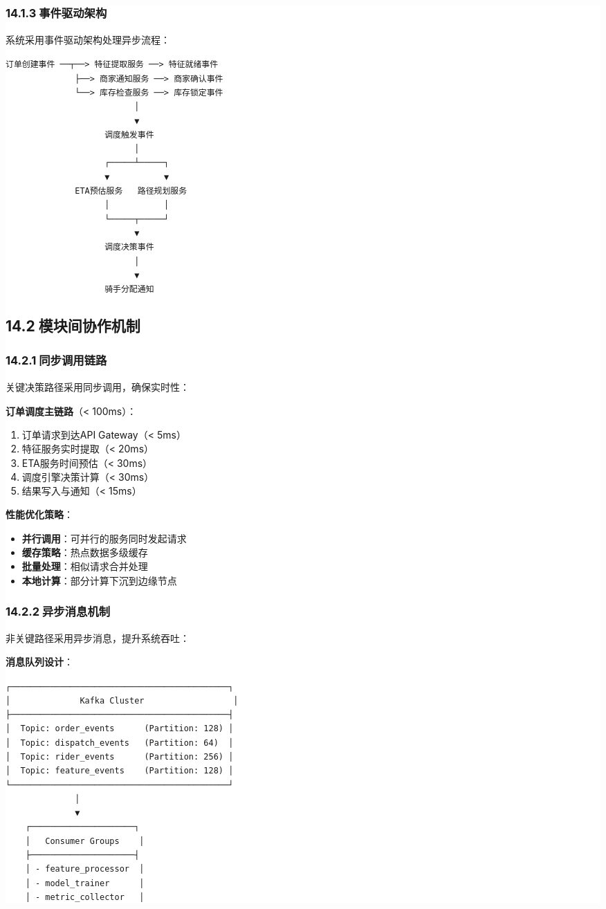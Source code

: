 ### 14.1.3 事件驱动架构

系统采用事件驱动架构处理异步流程：

```
订单创建事件 ──┬──> 特征提取服务 ──> 特征就绪事件
              ├──> 商家通知服务 ──> 商家确认事件
              └──> 库存检查服务 ──> 库存锁定事件
                          │
                          ▼
                    调度触发事件
                          │
                    ┌─────┴─────┐
                    ▼           ▼
              ETA预估服务   路径规划服务
                    │           │
                    └─────┬─────┘
                          ▼
                    调度决策事件
                          │
                          ▼
                    骑手分配通知
```

## 14.2 模块间协作机制

### 14.2.1 同步调用链路

关键决策路径采用同步调用，确保实时性：

**订单调度主链路**（< 100ms）：
1. 订单请求到达API Gateway（< 5ms）
2. 特征服务实时提取（< 20ms）
3. ETA服务时间预估（< 30ms）
4. 调度引擎决策计算（< 30ms）
5. 结果写入与通知（< 15ms）

**性能优化策略**：
- **并行调用**：可并行的服务同时发起请求
- **缓存策略**：热点数据多级缓存
- **批量处理**：相似请求合并处理
- **本地计算**：部分计算下沉到边缘节点

### 14.2.2 异步消息机制

非关键路径采用异步消息，提升系统吞吐：

**消息队列设计**：
```
┌────────────────────────────────────────────┐
│              Kafka Cluster                  │
├────────────────────────────────────────────┤
│  Topic: order_events      (Partition: 128) │
│  Topic: dispatch_events   (Partition: 64)  │
│  Topic: rider_events      (Partition: 256) │
│  Topic: feature_events    (Partition: 128) │
└────────────────────────────────────────────┘
              │
              ▼
    ┌─────────────────────┐
    │   Consumer Groups    │
    ├─────────────────────┤
    │ - feature_processor  │
    │ - model_trainer      │
    │ - metric_collector   │
```